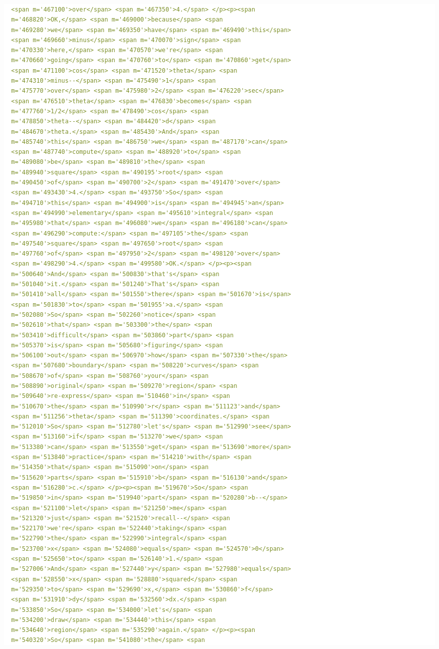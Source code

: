 ```yaml
  <span m='467100'>over</span> <span m='467350'>4.</span> </p><p><span
  m='468820'>OK,</span> <span m='469000'>because</span> <span
  m='469280'>we</span> <span m='469350'>have</span> <span m='469490'>this</span>
  <span m='469660'>minus</span> <span m='470070'>sign</span> <span
  m='470330'>here,</span> <span m='470570'>we're</span> <span
  m='470660'>going</span> <span m='470760'>to</span> <span m='470860'>get</span>
  <span m='471100'>cos</span> <span m='471520'>theta</span> <span
  m='474310'>minus--</span> <span m='475490'>1</span> <span
  m='475770'>over</span> <span m='475980'>2</span> <span m='476220'>sec</span>
  <span m='476510'>theta</span> <span m='476830'>becomes</span> <span
  m='477760'>1/2</span> <span m='478490'>cos</span> <span
  m='478850'>theta--</span> <span m='484420'>d</span> <span
  m='484670'>theta.</span> <span m='485430'>And</span> <span
  m='485740'>this</span> <span m='486750'>we</span> <span m='487170'>can</span>
  <span m='487740'>compute</span> <span m='488920'>to</span> <span
  m='489080'>be</span> <span m='489810'>the</span> <span
  m='489940'>square</span> <span m='490195'>root</span> <span
  m='490450'>of</span> <span m='490700'>2</span> <span m='491470'>over</span>
  <span m='493430'>4.</span> <span m='493750'>So</span> <span
  m='494710'>this</span> <span m='494900'>is</span> <span m='494945'>an</span>
  <span m='494990'>elementary</span> <span m='495610'>integral</span> <span
  m='495980'>that</span> <span m='496080'>we</span> <span m='496180'>can</span>
  <span m='496290'>compute:</span> <span m='497105'>the</span> <span
  m='497540'>square</span> <span m='497650'>root</span> <span
  m='497760'>of</span> <span m='497950'>2</span> <span m='498120'>over</span>
  <span m='498290'>4.</span> <span m='499580'>OK.</span> </p><p><span
  m='500640'>And</span> <span m='500830'>that's</span> <span
  m='501040'>it.</span> <span m='501240'>That's</span> <span
  m='501410'>all</span> <span m='501550'>there</span> <span m='501670'>is</span>
  <span m='501830'>to</span> <span m='501955'>a.</span> <span
  m='502080'>So</span> <span m='502260'>notice</span> <span
  m='502610'>that</span> <span m='503300'>the</span> <span
  m='503410'>difficult</span> <span m='503860'>part</span> <span
  m='505370'>is</span> <span m='505680'>figuring</span> <span
  m='506100'>out</span> <span m='506970'>how</span> <span m='507330'>the</span>
  <span m='507680'>boundary</span> <span m='508220'>curves</span> <span
  m='508670'>of</span> <span m='508760'>your</span> <span
  m='508890'>original</span> <span m='509270'>region</span> <span
  m='509640'>re-express</span> <span m='510460'>in</span> <span
  m='510670'>the</span> <span m='510990'>r</span> <span m='511123'>and</span>
  <span m='511256'>theta</span> <span m='511390'>coordinates.</span> <span
  m='512010'>So</span> <span m='512780'>let's</span> <span m='512990'>see</span>
  <span m='513160'>if</span> <span m='513270'>we</span> <span
  m='513380'>can</span> <span m='513550'>get</span> <span m='513690'>more</span>
  <span m='513840'>practice</span> <span m='514210'>with</span> <span
  m='514350'>that</span> <span m='515090'>on</span> <span
  m='515620'>parts</span> <span m='515910'>b</span> <span m='516130'>and</span>
  <span m='516280'>c.</span> </p><p><span m='519670'>So</span> <span
  m='519850'>in</span> <span m='519940'>part</span> <span m='520280'>b--</span>
  <span m='521100'>let</span> <span m='521250'>me</span> <span
  m='521320'>just</span> <span m='521520'>recall--</span> <span
  m='522170'>we're</span> <span m='522440'>taking</span> <span
  m='522790'>the</span> <span m='522990'>integral</span> <span
  m='523700'>x</span> <span m='524080'>equals</span> <span m='524570'>0</span>
  <span m='525650'>to</span> <span m='526140'>1.</span> <span
  m='527006'>And</span> <span m='527440'>y</span> <span m='527980'>equals</span>
  <span m='528550'>x</span> <span m='528880'>squared</span> <span
  m='529350'>to</span> <span m='529690'>x,</span> <span m='530860'>f</span>
  <span m='531910'>dy</span> <span m='532560'>dx.</span> <span
  m='533850'>So</span> <span m='534000'>let's</span> <span
  m='534200'>draw</span> <span m='534440'>this</span> <span
  m='534640'>region</span> <span m='535290'>again.</span> </p><p><span
  m='540320'>So</span> <span m='541080'>the</span> <span
```